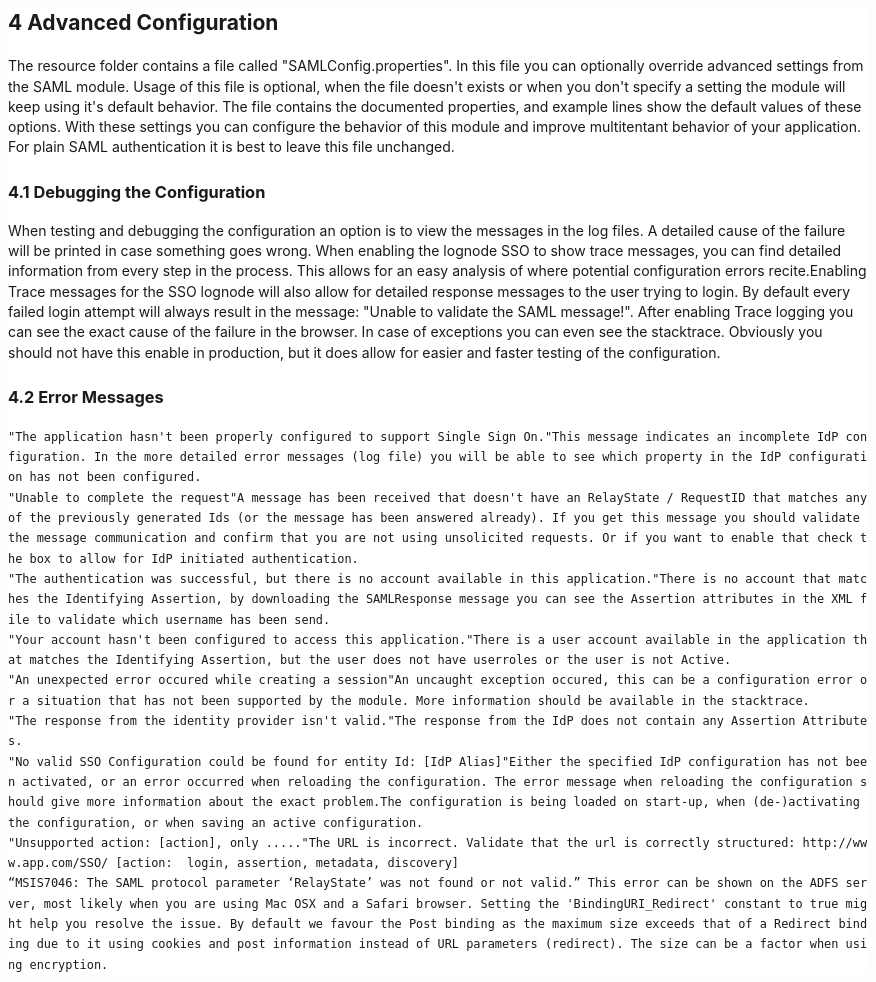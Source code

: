## 4 Advanced Configuration

The resource folder contains a file called "SAMLConfig.properties". In this file you can optionally override advanced settings from the SAML module. Usage of this file is optional, when the file doesn't exists or when you don't specify a setting the module will keep using it's default behavior. 
The file contains the documented properties, and example lines show the default values of these options.
With these settings you can configure the behavior of this module and improve multitentant behavior of your application. For plain SAML authentication it is best to leave this file unchanged. 

### 4.1 Debugging the Configuration

When testing and debugging the configuration an option is to view the messages in the log files. A detailed cause of the failure will be printed in case something goes wrong. When enabling the lognode SSO to show trace messages, you can find detailed information from every step in the process. This allows for an easy analysis of where potential configuration errors recite.Enabling Trace messages for the SSO lognode will also allow for detailed response messages to the user trying to login. By default every failed login attempt will always result in the message: "Unable to validate the SAML message!". After enabling Trace logging you can see the exact cause of the failure in the browser. In case of exceptions you can even see the stacktrace.  Obviously you should not have this enable in production, but it does allow for easier and faster testing of the configuration.

### 4.2 Error Messages

    "The application hasn't been properly configured to support Single Sign On."This message indicates an incomplete IdP configuration. In the more detailed error messages (log file) you will be able to see which property in the IdP configuration has not been configured.
    "Unable to complete the request"A message has been received that doesn't have an RelayState / RequestID that matches any of the previously generated Ids (or the message has been answered already). If you get this message you should validate the message communication and confirm that you are not using unsolicited requests. Or if you want to enable that check the box to allow for IdP initiated authentication. 
    "The authentication was successful, but there is no account available in this application."There is no account that matches the Identifying Assertion, by downloading the SAMLResponse message you can see the Assertion attributes in the XML file to validate which username has been send. 
    "Your account hasn't been configured to access this application."There is a user account available in the application that matches the Identifying Assertion, but the user does not have userroles or the user is not Active. 
    "An unexpected error occured while creating a session"An uncaught exception occured, this can be a configuration error or a situation that has not been supported by the module. More information should be available in the stacktrace.
    "The response from the identity provider isn't valid."The response from the IdP does not contain any Assertion Attributes.
    "No valid SSO Configuration could be found for entity Id: [IdP Alias]"Either the specified IdP configuration has not been activated, or an error occurred when reloading the configuration. The error message when reloading the configuration should give more information about the exact problem.The configuration is being loaded on start-up, when (de-)activating the configuration, or when saving an active configuration. 
    "Unsupported action: [action], only ....."The URL is incorrect. Validate that the url is correctly structured: http://www.app.com/SSO/ [action:  login, assertion, metadata, discovery]
    “MSIS7046: The SAML protocol parameter ‘RelayState’ was not found or not valid.” This error can be shown on the ADFS server, most likely when you are using Mac OSX and a Safari browser. Setting the 'BindingURI_Redirect' constant to true might help you resolve the issue. By default we favour the Post binding as the maximum size exceeds that of a Redirect binding due to it using cookies and post information instead of URL parameters (redirect). The size can be a factor when using encryption.
    